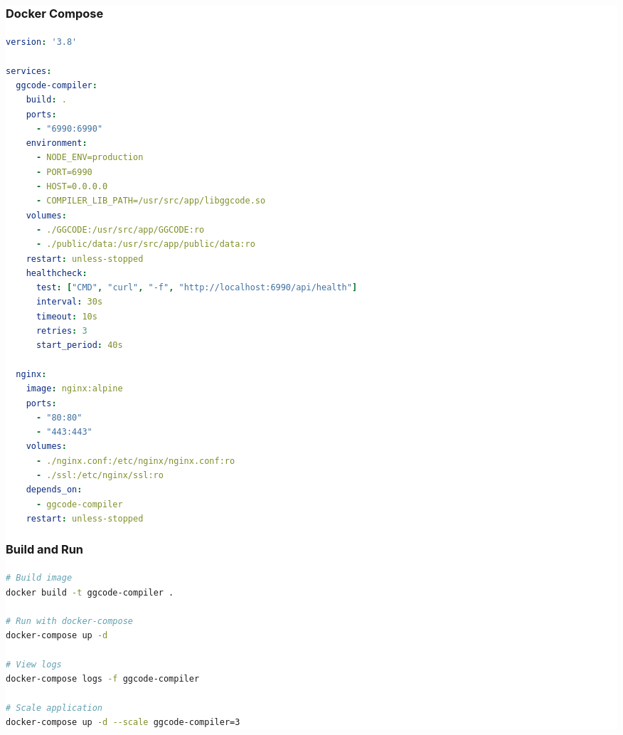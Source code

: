 ### Docker Compose

```yaml
version: '3.8'

services:
  ggcode-compiler:
    build: .
    ports:
      - "6990:6990"
    environment:
      - NODE_ENV=production
      - PORT=6990
      - HOST=0.0.0.0
      - COMPILER_LIB_PATH=/usr/src/app/libggcode.so
    volumes:
      - ./GGCODE:/usr/src/app/GGCODE:ro
      - ./public/data:/usr/src/app/public/data:ro
    restart: unless-stopped
    healthcheck:
      test: ["CMD", "curl", "-f", "http://localhost:6990/api/health"]
      interval: 30s
      timeout: 10s
      retries: 3
      start_period: 40s

  nginx:
    image: nginx:alpine
    ports:
      - "80:80"
      - "443:443"
    volumes:
      - ./nginx.conf:/etc/nginx/nginx.conf:ro
      - ./ssl:/etc/nginx/ssl:ro
    depends_on:
      - ggcode-compiler
    restart: unless-stopped
```

### Build and Run

```bash
# Build image
docker build -t ggcode-compiler .

# Run with docker-compose
docker-compose up -d

# View logs
docker-compose logs -f ggcode-compiler

# Scale application
docker-compose up -d --scale ggcode-compiler=3
```

